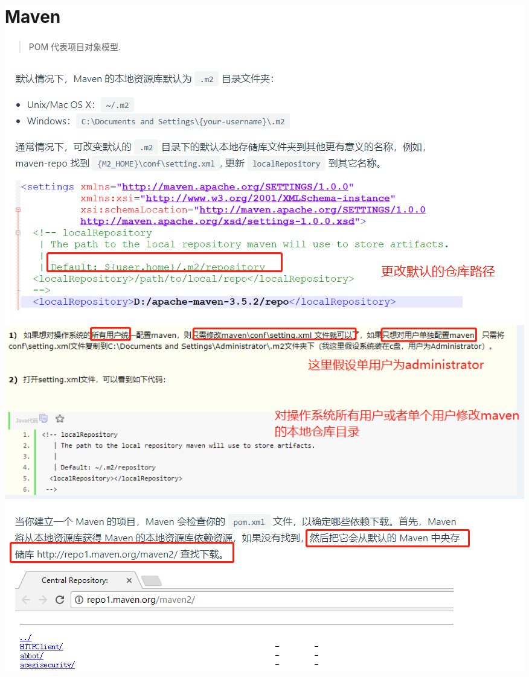 # Maven

>POM 代表项目对象模型.

![](pics/Maven本地仓库路径修改.png)
![](pics/对操作系统所有用户或者单个用户修改maven的本地仓库目录.png)

![](pics/Maven中央仓库01.png)